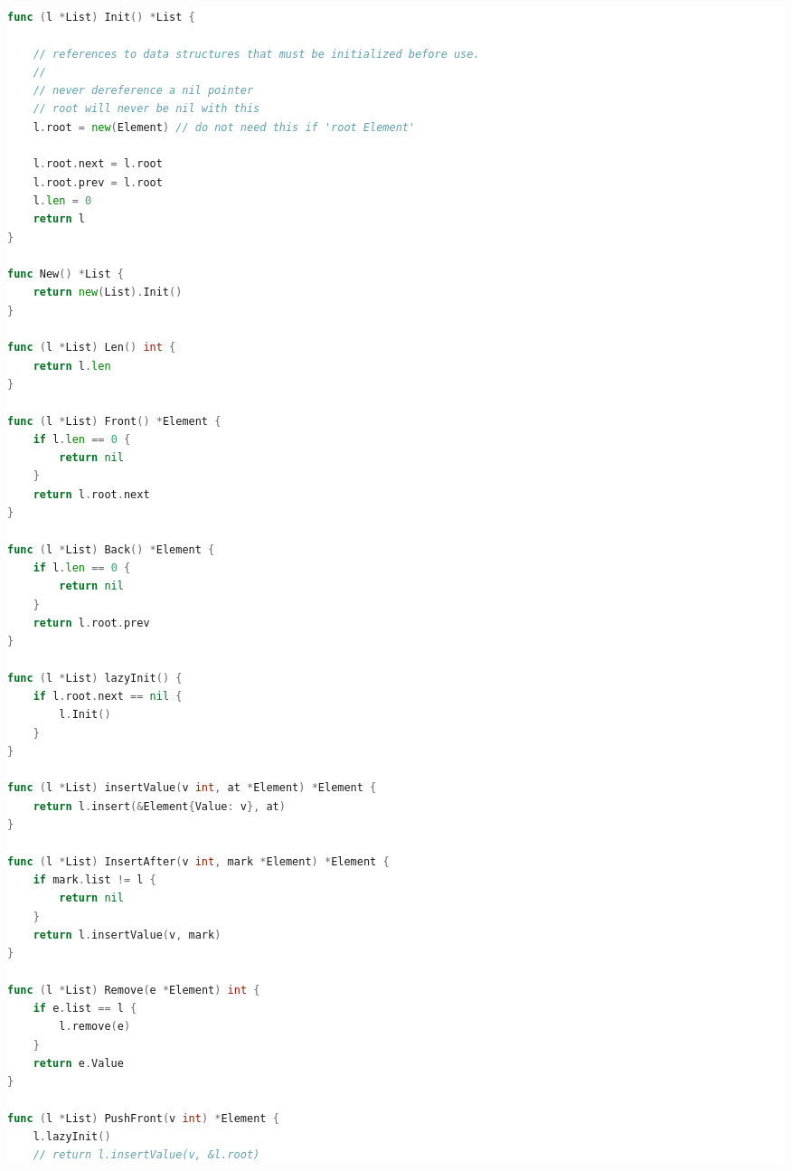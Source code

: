 ```go
func (l *List) Init() *List {

	// references to data structures that must be initialized before use.
	//
	// never dereference a nil pointer
	// root will never be nil with this
	l.root = new(Element) // do not need this if 'root Element'

	l.root.next = l.root
	l.root.prev = l.root
	l.len = 0
	return l
}

func New() *List {
	return new(List).Init()
}

func (l *List) Len() int {
	return l.len
}

func (l *List) Front() *Element {
	if l.len == 0 {
		return nil
	}
	return l.root.next
}

func (l *List) Back() *Element {
	if l.len == 0 {
		return nil
	}
	return l.root.prev
}

func (l *List) lazyInit() {
	if l.root.next == nil {
		l.Init()
	}
}

func (l *List) insertValue(v int, at *Element) *Element {
	return l.insert(&Element{Value: v}, at)
}

func (l *List) InsertAfter(v int, mark *Element) *Element {
	if mark.list != l {
		return nil
	}
	return l.insertValue(v, mark)
}

func (l *List) Remove(e *Element) int {
	if e.list == l {
		l.remove(e)
	}
	return e.Value
}

func (l *List) PushFront(v int) *Element {
	l.lazyInit()
	// return l.insertValue(v, &l.root)
```